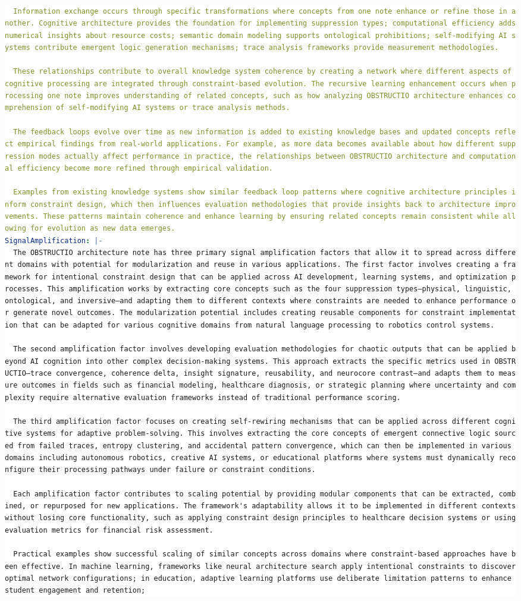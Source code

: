 ```yaml
  Information exchange occurs through specific transformations where concepts from one note enhance or refine those in another. Cognitive architecture provides the foundation for implementing suppression types; computational efficiency adds numerical insights about resource costs; semantic domain modeling supports ontological prohibitions; self-modifying AI systems contribute emergent logic generation mechanisms; trace analysis frameworks provide measurement methodologies.

  These relationships contribute to overall knowledge system coherence by creating a network where different aspects of cognitive processing are integrated through constraint-based evolution. The recursive learning enhancement occurs when processing one note improves understanding of related concepts, such as how analyzing OBSTRUCTIO architecture enhances comprehension of self-modifying AI systems or trace analysis methods.

  The feedback loops evolve over time as new information is added to existing knowledge bases and updated concepts reflect empirical findings from real-world applications. For example, as more data becomes available about how different suppression modes actually affect performance in practice, the relationships between OBSTRUCTIO architecture and computational efficiency become more refined through empirical validation.

  Examples from existing knowledge systems show similar feedback loop patterns where cognitive architecture principles inform constraint design, which then influences evaluation methodologies that provide insights back to architecture improvements. These patterns maintain coherence and enhance learning by ensuring related concepts remain consistent while allowing for evolution as new data emerges.
SignalAmplification: |-
  The OBSTRUCTIO architecture note has three primary signal amplification factors that allow it to spread across different domains with potential for modularization and reuse in various applications. The first factor involves creating a framework for intentional constraint design that can be applied across AI development, learning systems, and optimization processes. This amplification works by extracting core concepts such as the four suppression types—physical, linguistic, ontological, and inversive—and adapting them to different contexts where constraints are needed to enhance performance or generate novel outcomes. The modularization potential includes creating reusable components for constraint implementation that can be adapted for various cognitive domains from natural language processing to robotics control systems.

  The second amplification factor involves developing evaluation methodologies for chaotic outputs that can be applied beyond AI cognition into other complex decision-making systems. This approach extracts the specific metrics used in OBSTRUCTIO—trace convergence, coherence delta, insight signature, reusability, and neurocore contrast—and adapts them to measure outcomes in fields such as financial modeling, healthcare diagnosis, or strategic planning where uncertainty and complexity require alternative evaluation frameworks instead of traditional performance scoring.

  The third amplification factor focuses on creating self-rewiring mechanisms that can be applied across different cognitive systems for adaptive problem-solving. This involves extracting the core concepts of emergent connective logic sourced from failed traces, entropy clustering, and accidental pattern convergence, which can then be implemented in various domains including autonomous robotics, creative AI systems, or educational platforms where systems must dynamically reconfigure their processing pathways under failure or constraint conditions.

  Each amplification factor contributes to scaling potential by providing modular components that can be extracted, combined, or repurposed for new applications. The framework's adaptability allows it to be implemented in different contexts without losing core functionality, such as applying constraint design principles to healthcare decision systems or using evaluation metrics for financial risk assessment.

  Practical examples show successful scaling of similar concepts across domains where constraint-based approaches have been effective. In machine learning, frameworks like neural architecture search apply intentional constraints to discover optimal network configurations; in education, adaptive learning platforms use deliberate limitation patterns to enhance student engagement and retention;

```